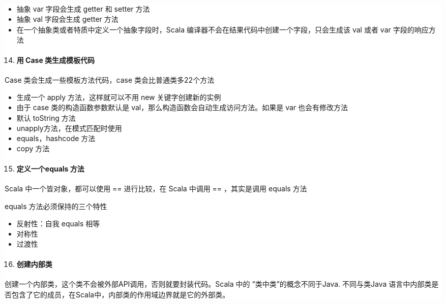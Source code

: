 - 抽象 var 字段会生成 getter 和 setter 方法
- 抽象 val 字段会生成 getter 方法
- 在一个抽象类或者特质中定义一个抽象字段时，Scala 编译器不会在结果代码中创建一个字段，只会生成该 val 或者 var 字段的响应方法

14. #### 用 Case 类生成模板代码

Case 类会生成一些模板方法代码，case 类会比普通类多22个方法

- 生成一个 apply 方法，这样就可以不用 new 关键字创建新的实例
- 由于 case 类的构造函数参数默认是 val，那么构造函数会自动生成访问方法。如果是 var 也会有修改方法
- 默认 toString 方法
- unapply方法，在模式匹配时使用
- equals，hashcode 方法
- copy 方法

15. #### 定义一个equals 方法

Scala 中一个皆对象，都可以使用 == 进行比较，在 Scala 中调用 == ，其实是调用 equals 方法

equals 方法必须保持的三个特性

- 反射性：自我 equals 相等
- 对称性
- 过渡性

16. #### 创建内部类

创建一个内部类，这个类不会被外部API调用，否则就要封装代码。Scala 中的 “类中类”的概念不同于Java. 不同与类Java 语言中内部类是否包含了它的成员，在Scala中，内部类的作用域边界就是它的外部类。